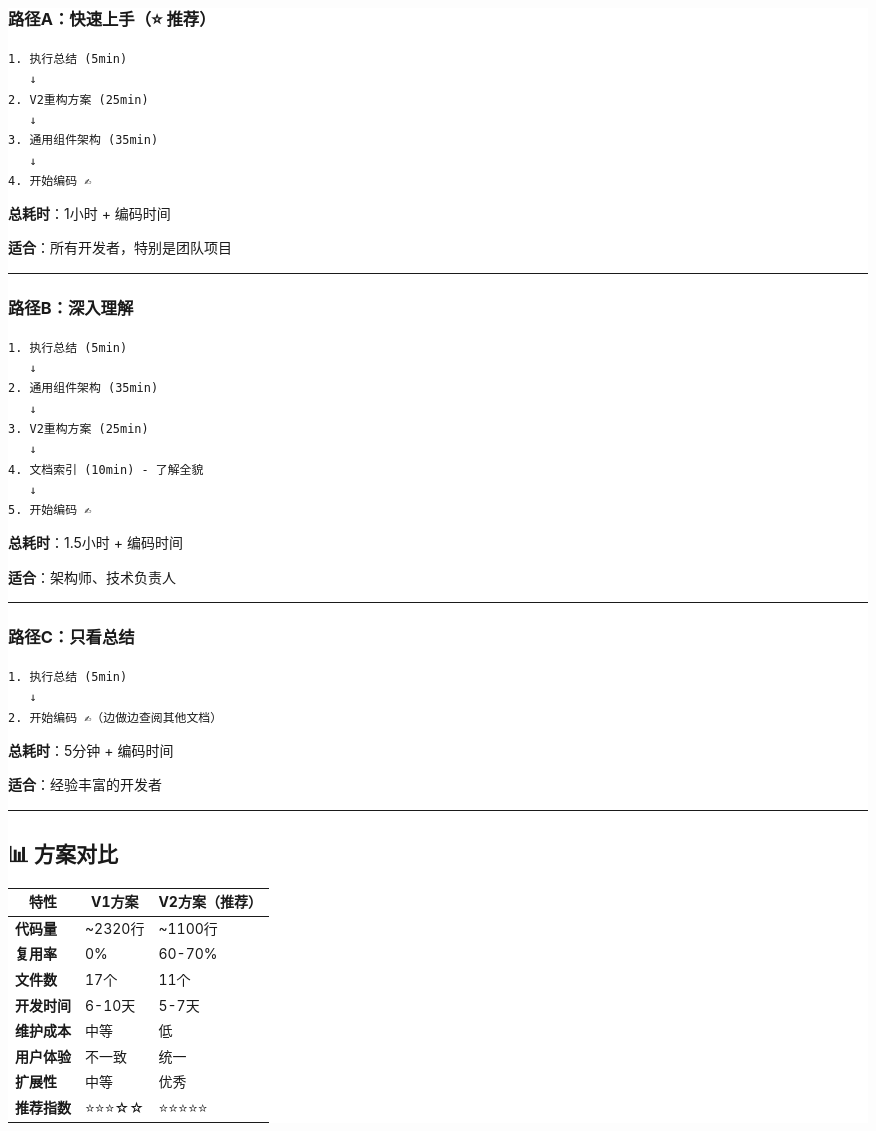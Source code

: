 ### 路径A：快速上手（⭐ 推荐）
```
1. 执行总结 (5min)
   ↓
2. V2重构方案 (25min)
   ↓
3. 通用组件架构 (35min)
   ↓
4. 开始编码 ✍️
```

**总耗时**：1小时 + 编码时间

**适合**：所有开发者，特别是团队项目

---

### 路径B：深入理解
```
1. 执行总结 (5min)
   ↓
2. 通用组件架构 (35min)
   ↓
3. V2重构方案 (25min)
   ↓
4. 文档索引 (10min) - 了解全貌
   ↓
5. 开始编码 ✍️
```

**总耗时**：1.5小时 + 编码时间

**适合**：架构师、技术负责人

---

### 路径C：只看总结
```
1. 执行总结 (5min)
   ↓
2. 开始编码 ✍️（边做边查阅其他文档）
```

**总耗时**：5分钟 + 编码时间

**适合**：经验丰富的开发者

---

## 📊 方案对比

| 特性 | V1方案 | V2方案（推荐）|
|------|--------|--------------|
| **代码量** | ~2320行 | ~1100行 |
| **复用率** | 0% | 60-70% |
| **文件数** | 17个 | 11个 |
| **开发时间** | 6-10天 | 5-7天 |
| **维护成本** | 中等 | 低 |
| **用户体验** | 不一致 | 统一 |
| **扩展性** | 中等 | 优秀 |
| **推荐指数** | ⭐⭐⭐☆☆ | ⭐⭐⭐⭐⭐ |
